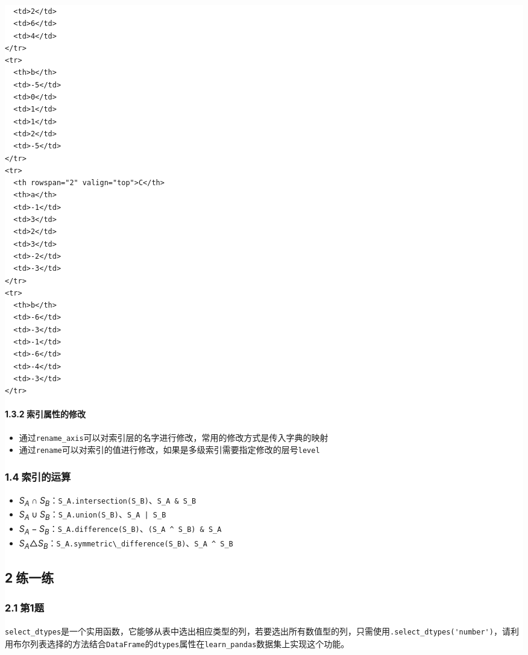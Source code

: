       <td>2</td>
      <td>6</td>
      <td>4</td>
    </tr>
    <tr>
      <th>b</th>
      <td>-5</td>
      <td>0</td>
      <td>1</td>
      <td>1</td>
      <td>2</td>
      <td>-5</td>
    </tr>
    <tr>
      <th rowspan="2" valign="top">C</th>
      <th>a</th>
      <td>-1</td>
      <td>3</td>
      <td>2</td>
      <td>3</td>
      <td>-2</td>
      <td>-3</td>
    </tr>
    <tr>
      <th>b</th>
      <td>-6</td>
      <td>-3</td>
      <td>-1</td>
      <td>-6</td>
      <td>-4</td>
      <td>-3</td>
    </tr>
  </tbody>
</table>
</div>



#### 1.3.2 索引属性的修改
- 通过`rename_axis`可以对索引层的名字进行修改，常用的修改方式是传入字典的映射
- 通过`rename`可以对索引的值进行修改，如果是多级索引需要指定修改的层号`level`

### 1.4 索引的运算
- $S_A \cap S_B$：`S_A.intersection(S_B)`、`S_A & S_B`
- $S_A \cup S_B$：`S_A.union(S_B)`、`S_A | S_B`
- $S_A - S_B$：`S_A.difference(S_B)`、`(S_A ^ S_B) & S_A`
- $S_A\triangle S_B$：`S_A.symmetric\_difference(S_B)`、`S_A ^ S_B`

## 2 练一练

### 2.1 第1题
`select_dtypes`是一个实用函数，它能够从表中选出相应类型的列，若要选出所有数值型的列，只需使用`.select_dtypes('number')`，请利用布尔列表选择的方法结合`DataFrame`的`dtypes`属性在`learn_pandas`数据集上实现这个功能。
